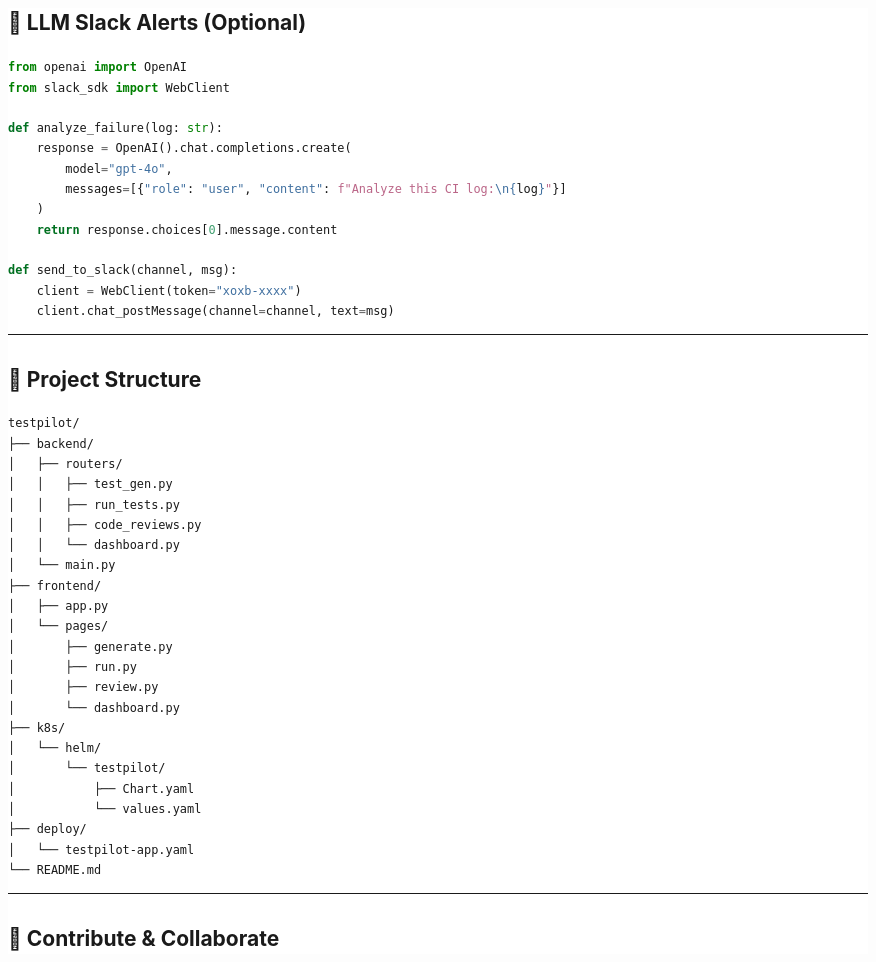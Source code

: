 
## 💬 LLM Slack Alerts (Optional)

```python
from openai import OpenAI
from slack_sdk import WebClient

def analyze_failure(log: str):
    response = OpenAI().chat.completions.create(
        model="gpt-4o",
        messages=[{"role": "user", "content": f"Analyze this CI log:\n{log}"}]
    )
    return response.choices[0].message.content

def send_to_slack(channel, msg):
    client = WebClient(token="xoxb-xxxx")
    client.chat_postMessage(channel=channel, text=msg)
```

---

## 📂 Project Structure

```
testpilot/
├── backend/
│   ├── routers/
│   │   ├── test_gen.py
│   │   ├── run_tests.py
│   │   ├── code_reviews.py
│   │   └── dashboard.py
│   └── main.py
├── frontend/
│   ├── app.py
│   └── pages/
│       ├── generate.py
│       ├── run.py
│       ├── review.py
│       └── dashboard.py
├── k8s/
│   └── helm/
│       └── testpilot/
│           ├── Chart.yaml
│           └── values.yaml
├── deploy/
│   └── testpilot-app.yaml
└── README.md
```

---

## 🙌 Contribute & Collaborate
